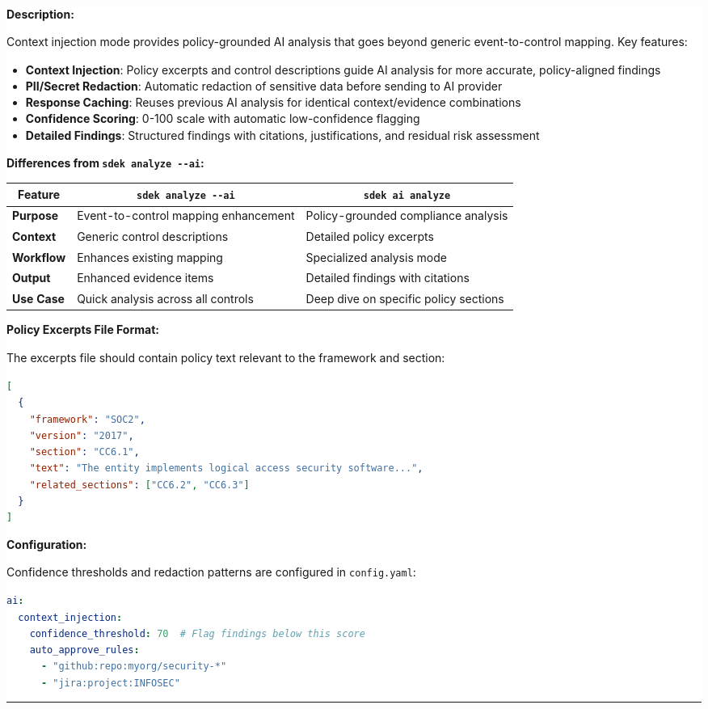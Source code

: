 **Description:**

Context injection mode provides policy-grounded AI analysis that goes beyond generic event-to-control mapping. Key features:

- **Context Injection**: Policy excerpts and control descriptions guide AI analysis for more accurate, policy-aligned findings
- **PII/Secret Redaction**: Automatic redaction of sensitive data before sending to AI provider
- **Response Caching**: Reuses previous AI analysis for identical context/evidence combinations
- **Confidence Scoring**: 0-100 scale with automatic low-confidence flagging
- **Detailed Findings**: Structured findings with citations, justifications, and residual risk assessment

**Differences from `sdek analyze --ai`:**

| Feature | `sdek analyze --ai` | `sdek ai analyze` |
|---------|---------------------|-------------------|
| **Purpose** | Event-to-control mapping enhancement | Policy-grounded compliance analysis |
| **Context** | Generic control descriptions | Detailed policy excerpts |
| **Workflow** | Enhances existing mapping | Specialized analysis mode |
| **Output** | Enhanced evidence items | Detailed findings with citations |
| **Use Case** | Quick analysis across all controls | Deep dive on specific policy sections |

**Policy Excerpts File Format:**

The excerpts file should contain policy text relevant to the framework and section:

```json
[
  {
    "framework": "SOC2",
    "version": "2017",
    "section": "CC6.1",
    "text": "The entity implements logical access security software...",
    "related_sections": ["CC6.2", "CC6.3"]
  }
]
```

**Configuration:**

Confidence thresholds and redaction patterns are configured in `config.yaml`:

```yaml
ai:
  context_injection:
    confidence_threshold: 70  # Flag findings below this score
    auto_approve_rules:
      - "github:repo:myorg/security-*"
      - "jira:project:INFOSEC"
```

---
